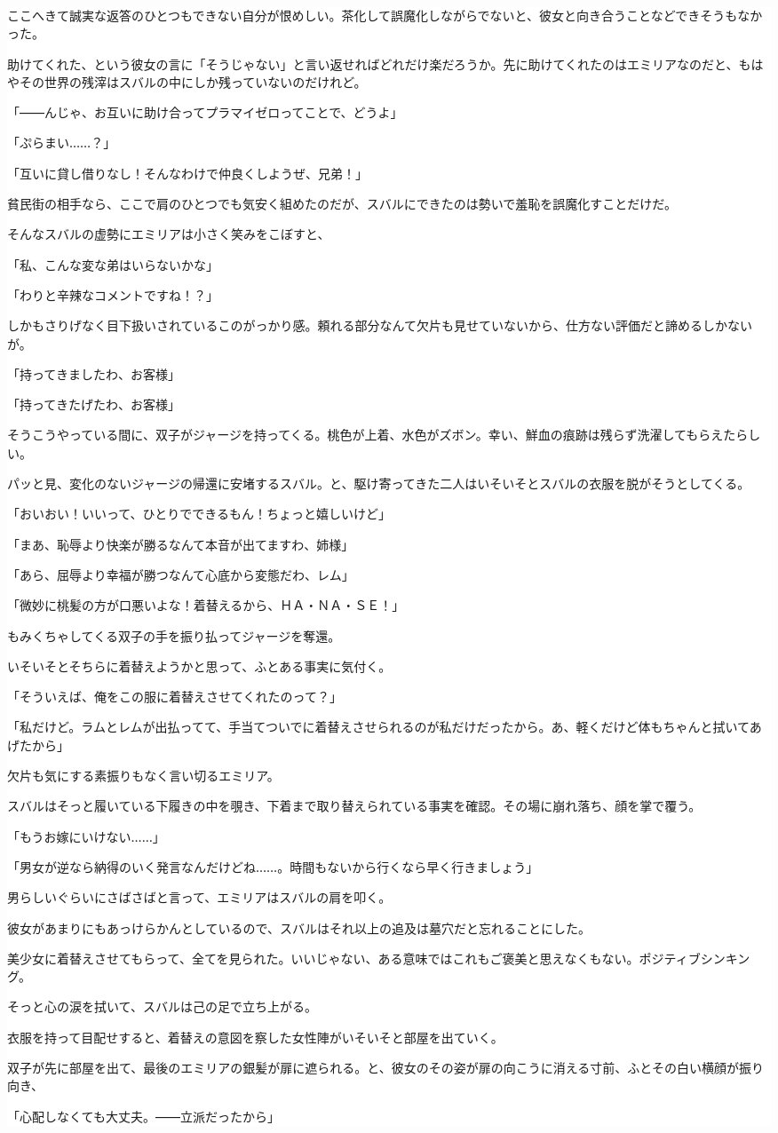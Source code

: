 ここへきて誠実な返答のひとつもできない自分が恨めしい。茶化して誤魔化しながらでないと、彼女と向き合うことなどできそうもなかった。

助けてくれた、という彼女の言に「そうじゃない」と言い返せればどれだけ楽だろうか。先に助けてくれたのはエミリアなのだと、もはやその世界の残滓はスバルの中にしか残っていないのだけれど。

「――んじゃ、お互いに助け合ってプラマイゼロってことで、どうよ」

「ぷらまい……？」

「互いに貸し借りなし！そんなわけで仲良くしようぜ、兄弟！」

貧民街の相手なら、ここで肩のひとつでも気安く組めたのだが、スバルにできたのは勢いで羞恥を誤魔化すことだけだ。

そんなスバルの虚勢にエミリアは小さく笑みをこぼすと、

「私、こんな変な弟はいらないかな」

「わりと辛辣なコメントですね！？」

しかもさりげなく目下扱いされているこのがっかり感。頼れる部分なんて欠片も見せていないから、仕方ない評価だと諦めるしかないが。

「持ってきましたわ、お客様」

「持ってきたげたわ、お客様」

そうこうやっている間に、双子がジャージを持ってくる。桃色が上着、水色がズボン。幸い、鮮血の痕跡は残らず洗濯してもらえたらしい。

パッと見、変化のないジャージの帰還に安堵するスバル。と、駆け寄ってきた二人はいそいそとスバルの衣服を脱がそうとしてくる。

「おいおい！いいって、ひとりでできるもん！ちょっと嬉しいけど」

「まあ、恥辱より快楽が勝るなんて本音が出てますわ、姉様」

「あら、屈辱より幸福が勝つなんて心底から変態だわ、レム」

「微妙に桃髪の方が口悪いよな！着替えるから、ＨＡ・ＮＡ・ＳＥ！」

もみくちゃしてくる双子の手を振り払ってジャージを奪還。

いそいそとそちらに着替えようかと思って、ふとある事実に気付く。

「そういえば、俺をこの服に着替えさせてくれたのって？」

「私だけど。ラムとレムが出払ってて、手当てついでに着替えさせられるのが私だけだったから。あ、軽くだけど体もちゃんと拭いてあげたから」

欠片も気にする素振りもなく言い切るエミリア。

スバルはそっと履いている下履きの中を覗き、下着まで取り替えられている事実を確認。その場に崩れ落ち、顔を掌で覆う。

「もうお嫁にいけない……」

「男女が逆なら納得のいく発言なんだけどね……。時間もないから行くなら早く行きましょう」

男らしいぐらいにさばさばと言って、エミリアはスバルの肩を叩く。

彼女があまりにもあっけらかんとしているので、スバルはそれ以上の追及は墓穴だと忘れることにした。

美少女に着替えさせてもらって、全てを見られた。いいじゃない、ある意味ではこれもご褒美と思えなくもない。ポジティブシンキング。

そっと心の涙を拭いて、スバルは己の足で立ち上がる。

衣服を持って目配せすると、着替えの意図を察した女性陣がいそいそと部屋を出ていく。

双子が先に部屋を出て、最後のエミリアの銀髪が扉に遮られる。と、彼女のその姿が扉の向こうに消える寸前、ふとその白い横顔が振り向き、

「心配しなくても大丈夫。――立派だったから」
